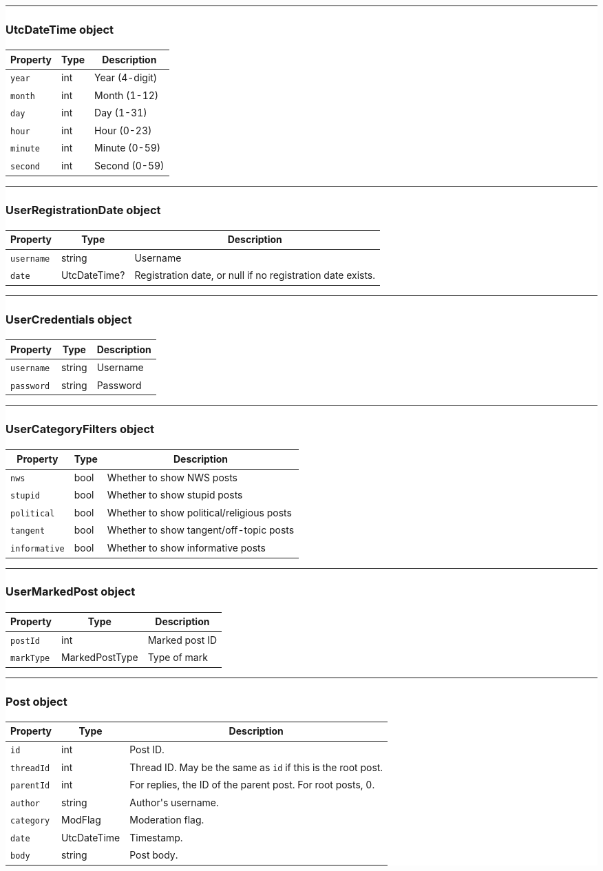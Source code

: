___
### UtcDateTime object
Property | Type | Description
--- | --- | ---
`year` | int | Year (4-digit)
`month` | int | Month (1-12)
`day` | int | Day (1-31)
`hour` | int | Hour (0-23)
`minute` | int | Minute (0-59)
`second` | int | Second (0-59)

___
### UserRegistrationDate object
Property | Type | Description
--- | --- | ---
`username` | string | Username
`date` | UtcDateTime? | Registration date, or null if no registration date exists.

___
### UserCredentials object
Property | Type | Description
--- | --- | ---
`username` | string | Username
`password` | string | Password

___
### UserCategoryFilters object
Property | Type | Description
--- | --- | ---
`nws` | bool | Whether to show NWS posts
`stupid` | bool | Whether to show stupid posts
`political` | bool | Whether to show political/religious posts
`tangent` | bool | Whether to show tangent/off-topic posts
`informative` | bool | Whether to show informative posts

___
### UserMarkedPost object
Property | Type | Description
--- | --- | ---
`postId` | int | Marked post ID
`markType` | MarkedPostType | Type of mark

___
### Post object
Property | Type | Description
--- | --- | ---
`id` | int | Post ID.
`threadId` | int | Thread ID. May be the same as `id` if this is the root post.
`parentId` | int | For replies, the ID of the parent post.  For root posts, 0.
`author` | string | Author's username.
`category` | ModFlag | Moderation flag.
`date` | UtcDateTime | Timestamp.
`body` | string | Post body.
